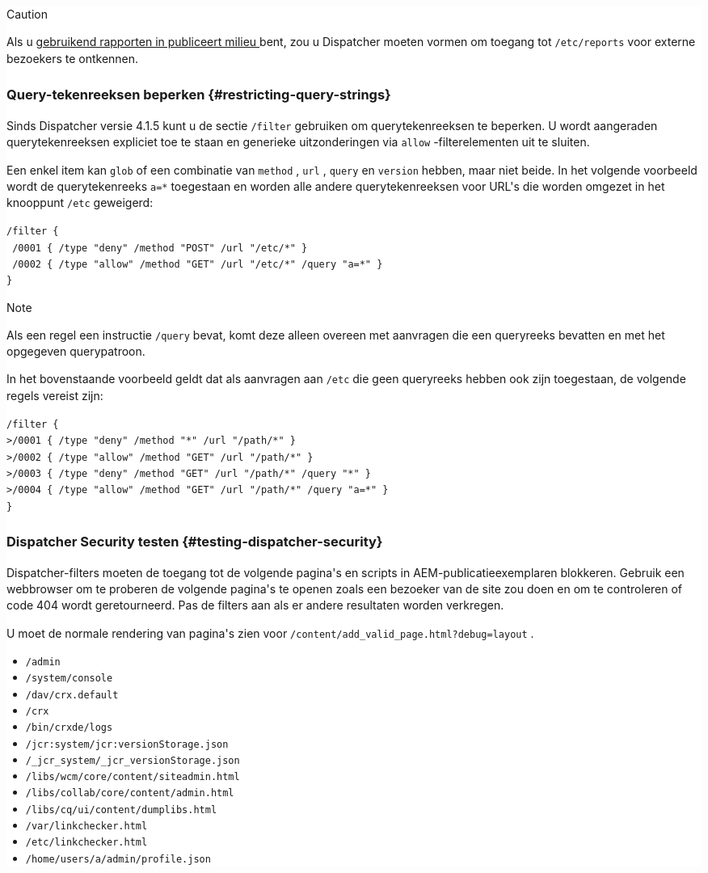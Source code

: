 >[!CAUTION]
>
>Als u [ gebruikend rapporten in publiceert milieu ](https://experienceleague.adobe.com/nl/docs/experience-manager-65/content/sites/administering/operations/reporting#using-reports-in-a-publish-environment) bent, zou u Dispatcher moeten vormen om toegang tot `/etc/reports` voor externe bezoekers te ontkennen.

### Query-tekenreeksen beperken {#restricting-query-strings}

Sinds Dispatcher versie 4.1.5 kunt u de sectie `/filter` gebruiken om querytekenreeksen te beperken. U wordt aangeraden querytekenreeksen expliciet toe te staan en generieke uitzonderingen via `allow` -filterelementen uit te sluiten.

Een enkel item kan `glob` of een combinatie van `method` , `url` , `query` en `version` hebben, maar niet beide. In het volgende voorbeeld wordt de querytekenreeks `a=*` toegestaan en worden alle andere querytekenreeksen voor URL&#39;s die worden omgezet in het knooppunt `/etc` geweigerd:

```xml
/filter {
 /0001 { /type "deny" /method "POST" /url "/etc/*" }
 /0002 { /type "allow" /method "GET" /url "/etc/*" /query "a=*" }
}
```

>[!NOTE]
>
>Als een regel een instructie `/query` bevat, komt deze alleen overeen met aanvragen die een queryreeks bevatten en met het opgegeven querypatroon.
>
>In het bovenstaande voorbeeld geldt dat als aanvragen aan `/etc` die geen queryreeks hebben ook zijn toegestaan, de volgende regels vereist zijn:
>

```xml
/filter {  
>/0001 { /type "deny" /method "*" /url "/path/*" }  
>/0002 { /type "allow" /method "GET" /url "/path/*" }  
>/0003 { /type "deny" /method "GET" /url "/path/*" /query "*" }  
>/0004 { /type "allow" /method "GET" /url "/path/*" /query "a=*" }  
}  
```

### Dispatcher Security testen {#testing-dispatcher-security}

Dispatcher-filters moeten de toegang tot de volgende pagina&#39;s en scripts in AEM-publicatieexemplaren blokkeren. Gebruik een webbrowser om te proberen de volgende pagina&#39;s te openen zoals een bezoeker van de site zou doen en om te controleren of code 404 wordt geretourneerd. Pas de filters aan als er andere resultaten worden verkregen.

U moet de normale rendering van pagina&#39;s zien voor `/content/add_valid_page.html?debug=layout` .

* `/admin`
* `/system/console`
* `/dav/crx.default`
* `/crx`
* `/bin/crxde/logs`
* `/jcr:system/jcr:versionStorage.json`
* `/_jcr_system/_jcr_versionStorage.json`
* `/libs/wcm/core/content/siteadmin.html`
* `/libs/collab/core/content/admin.html`
* `/libs/cq/ui/content/dumplibs.html`
* `/var/linkchecker.html`
* `/etc/linkchecker.html`
* `/home/users/a/admin/profile.json`